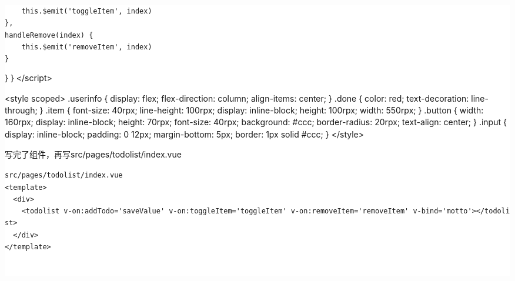        this.$emit('toggleItem', index)
    },
    handleRemove(index) {
        this.$emit('removeItem', index)
    }
  }
}
&lt;/script&gt;

&lt;style scoped&gt;
.userinfo {
  display: flex;
  flex-direction: column;
  align-items: center;
}
.done {
    color: red;
    text-decoration: line-through;
}
.item {
    font-size: 40rpx;
    line-height: 100rpx;
    display: inline-block;
    height: 100rpx;
    width: 550rpx;
}
.button {
    width: 160rpx;
    display: inline-block;
    height: 70rpx;
    font-size: 40rpx;
    background: #ccc;
    border-radius: 20rpx;
    text-align: center;
}
.input {
    display: inline-block;
    padding: 0 12px;
    margin-bottom: 5px;
    border: 1px solid #ccc;
}
&lt;/style&gt;
</code></pre>
<p>写完了组件，再写src/pages/todolist/index.vue</p>
<pre><code>src/pages/todolist/index.vue
&lt;template&gt;
  &lt;div&gt;
    &lt;todolist v-on:addTodo='saveValue' v-on:toggleItem='toggleItem' v-on:removeItem='removeItem' v-bind='motto'&gt;&lt;/todolist&gt;
  &lt;/div&gt;
&lt;/template&gt;
